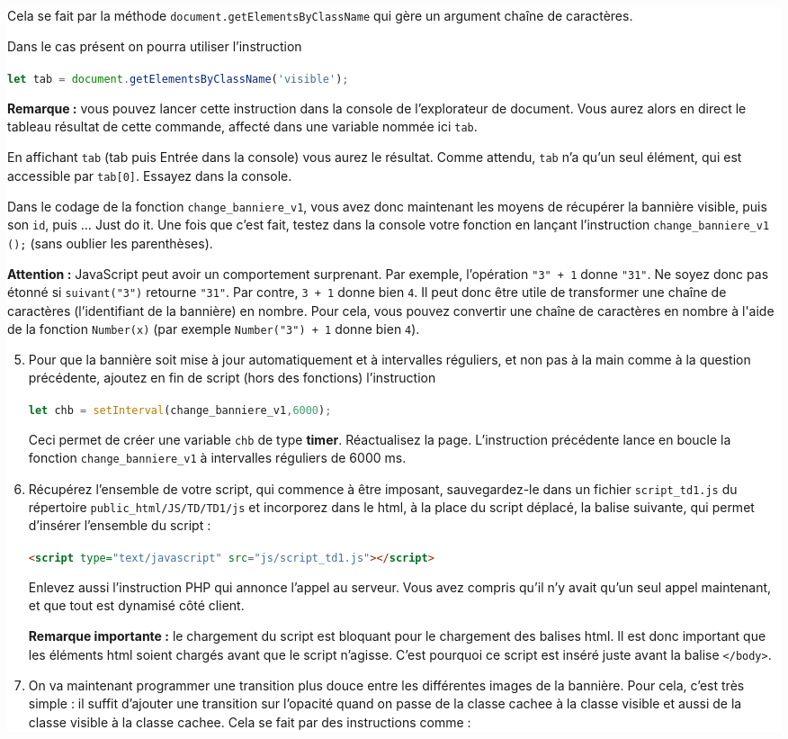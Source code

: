    Cela se fait par la méthode `document.getElementsByClassName` qui gère un argument chaîne de caractères.

   Dans le cas présent on pourra utiliser l’instruction

   ```javascript
   let tab = document.getElementsByClassName('visible');
   ````

   **Remarque :** vous pouvez lancer cette instruction dans la console de l’explorateur de document. Vous aurez alors en direct le tableau résultat de cette commande, affecté dans une variable nommée ici `tab`.

   En affichant `tab` (tab puis Entrée dans la console) vous aurez le résultat. Comme attendu, `tab` n’a qu’un seul élément, qui est accessible par `tab[0]`. Essayez dans la console.

   Dans le codage de la fonction `change_banniere_v1`, vous avez donc maintenant les moyens de récupérer la bannière visible, puis son `id`, puis … Just do it.
   Une fois que c’est fait, testez dans la console votre fonction en lançant l’instruction `change_banniere_v1();` (sans oublier les parenthèses).

   **Attention :** JavaScript peut avoir un comportement surprenant.
   Par exemple, l’opération `"3" + 1` donne `"31"`.  Ne soyez donc pas étonné si `suivant("3")` retourne `"31"`.
   Par contre, `3 + 1` donne bien `4`. Il peut donc être utile de transformer une chaîne de caractères (l’identifiant de la bannière) en nombre. Pour cela, vous pouvez convertir une chaîne de caractères en nombre à l'aide de la fonction `Number(x)` (par exemple `Number("3") + 1` donne bien `4`).


5. Pour que la bannière soit mise à jour automatiquement et à intervalles réguliers, et non pas à la main comme à la question précédente, ajoutez en fin de script (hors des fonctions) l’instruction

   ```js
   let chb = setInterval(change_banniere_v1,6000);
   ```

   Ceci permet de créer une variable `chb` de type **timer**. Réactualisez la page. L’instruction précédente lance en boucle la fonction `change_banniere_v1` à intervalles réguliers de 6000 ms.

6. Récupérez l’ensemble de votre script, qui commence à être imposant, sauvegardez-le dans un fichier `script_td1.js` du répertoire `public_html/JS/TD/TD1/js` et incorporez dans le html, à la place du script déplacé, la balise suivante, qui permet d’insérer l’ensemble du script :

   ```html
   <script type="text/javascript" src="js/script_td1.js"></script>
   ```

   Enlevez aussi l’instruction PHP qui annonce l’appel au serveur. Vous avez compris qu’il n’y avait qu’un seul appel maintenant, et que tout est dynamisé côté client.

   **Remarque importante :** le chargement du script est bloquant pour le chargement des balises html. Il est donc important que les éléments html soient chargés avant que le script n’agisse. C’est pourquoi ce script est inséré juste avant la balise `</body>`.


7. On va maintenant programmer une transition plus douce entre les différentes images de la bannière. Pour cela, c’est très simple : il suffit d’ajouter une transition sur l’opacité quand on passe de la classe cachee à la classe visible et aussi de la classe visible à la classe cachee. Cela se fait par des instructions comme :
